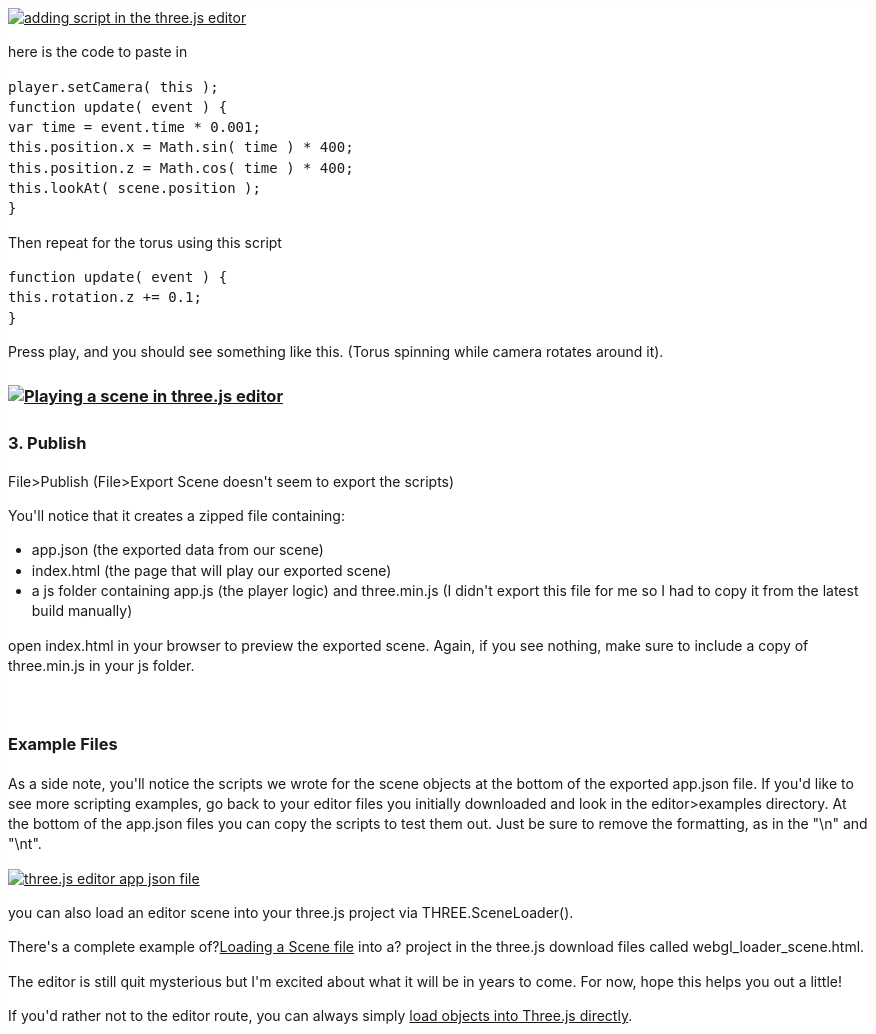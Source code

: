 <a href="{{site.baseurl}}/images/blog/scripting.jpg"><img class="alignnone size-large wp-image-283" src="{{site.baseurl}}/images/blog/scripting-1024x514.jpg" alt="adding script in the three.js editor" width="750" height="376" /></a>

here is the code to paste in
<pre class="lang:default decode:true">player.setCamera( this );
function update( event ) {
var time = event.time * 0.001;
this.position.x = Math.sin( time ) * 400;
this.position.z = Math.cos( time ) * 400;
this.lookAt( scene.position );
}</pre>
Then repeat for the torus using this script
<pre class="lang:default decode:true">function update( event ) {
this.rotation.z += 0.1;
}</pre>
Press play, and you should see something like this. (Torus spinning while camera rotates around it).
<h3><a href="{{site.baseurl}}/images/blog/play-scene.jpg"><img class="alignnone size-large wp-image-284" src="{{site.baseurl}}/images/blog/play-scene.jpg" alt="Playing a scene in three.js editor" width="750" height="377" /></a></h3>
<h3>3. Publish</h3>
File&gt;Publish (File&gt;Export Scene doesn't seem to export the scripts)

You'll notice that it creates a zipped file containing:
<ul>
 	<li>app.json (the exported data from our scene)</li>
 	<li>index.html (the page that will play our exported scene)</li>
 	<li>a js folder containing app.js (the player logic) and three.min.js (I didn't export this file for me so I had to copy it from the latest build manually)</li>
</ul>
open index.html in your browser to preview the exported scene. Again, if you see nothing, make sure to include a copy of three.min.js in your js folder.

&nbsp;
<h3>Example Files</h3>
As a side note, you'll notice the scripts we wrote for the scene objects at the bottom of the exported app.json file. If you'd like to see more scripting examples, go back to your editor files you initially downloaded and look in the editor&gt;examples directory. At the bottom of the app.json files you can copy the scripts to test them out. Just be sure to remove the formatting, as in the "\n" and "\nt".

<a href="{{site.baseurl}}/images/blog/json-file.jpg"><img class="alignnone size-full wp-image-285" src="{{site.baseurl}}/images/blog/json-file.jpg" alt="three.js editor app json file" width="976" height="238" /></a>

you can also load an editor scene into your three.js project via THREE.SceneLoader().

There's a complete example of?<a title="Loading a Scene file in Three.js" href="http://threejs.org/examples/#webgl_loader_scene" target="_blank">Loading a Scene file</a> into a? project in the three.js download files called webgl_loader_scene.html.

The editor is still quit mysterious but I'm excited about what it will be in years to come. For now, hope this helps you out a little!

If you'd rather not to the editor route, you can always simply <a title="Importing a Model Into Three.js" href="{{site.baseurl}}/importing-model-three-js/">load objects into Three.js directly</a>.
